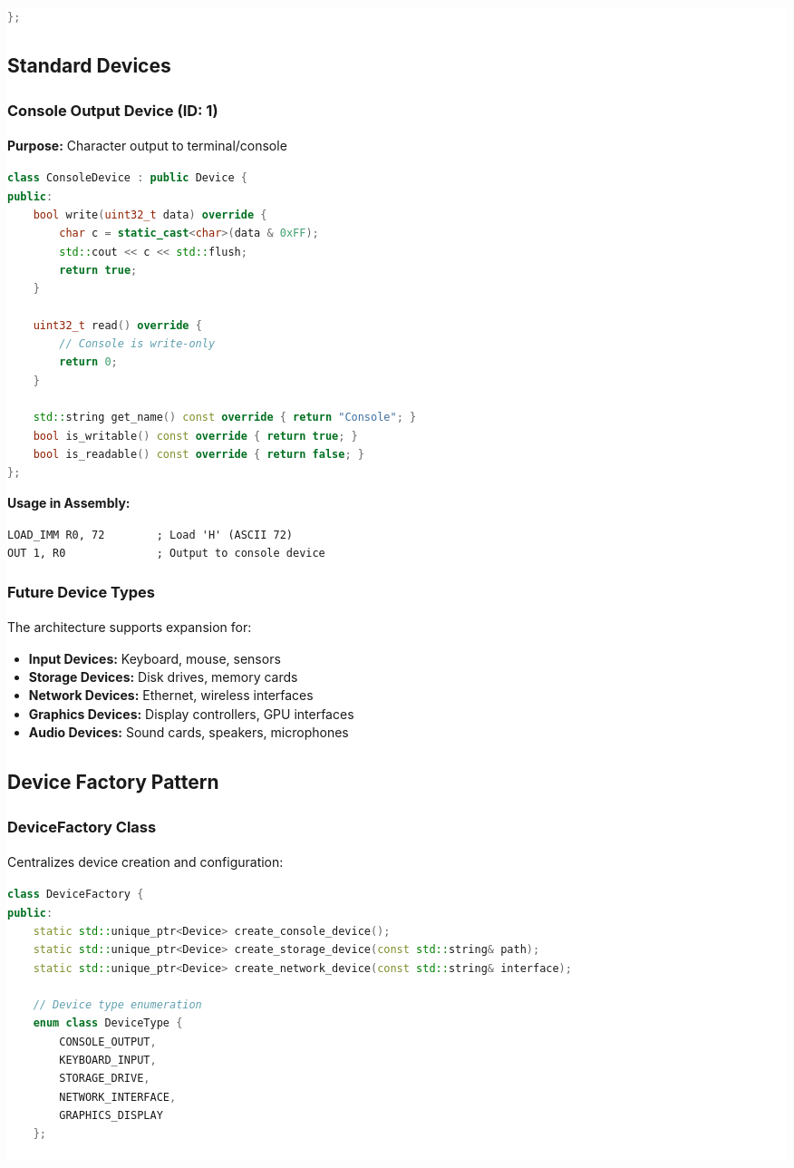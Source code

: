 ```cpp
};
```

## Standard Devices

### Console Output Device (ID: 1)
**Purpose:** Character output to terminal/console

```cpp
class ConsoleDevice : public Device {
public:
    bool write(uint32_t data) override {
        char c = static_cast<char>(data & 0xFF);
        std::cout << c << std::flush;
        return true;
    }
    
    uint32_t read() override {
        // Console is write-only
        return 0;
    }
    
    std::string get_name() const override { return "Console"; }
    bool is_writable() const override { return true; }
    bool is_readable() const override { return false; }
};
```

**Usage in Assembly:**
```assembly
LOAD_IMM R0, 72        ; Load 'H' (ASCII 72)
OUT 1, R0              ; Output to console device
```

### Future Device Types
The architecture supports expansion for:

- **Input Devices:** Keyboard, mouse, sensors
- **Storage Devices:** Disk drives, memory cards
- **Network Devices:** Ethernet, wireless interfaces
- **Graphics Devices:** Display controllers, GPU interfaces
- **Audio Devices:** Sound cards, speakers, microphones

## Device Factory Pattern

### DeviceFactory Class
Centralizes device creation and configuration:

```cpp
class DeviceFactory {
public:
    static std::unique_ptr<Device> create_console_device();
    static std::unique_ptr<Device> create_storage_device(const std::string& path);
    static std::unique_ptr<Device> create_network_device(const std::string& interface);
    
    // Device type enumeration
    enum class DeviceType {
        CONSOLE_OUTPUT,
        KEYBOARD_INPUT,
        STORAGE_DRIVE,
        NETWORK_INTERFACE,
        GRAPHICS_DISPLAY
    };
    
```